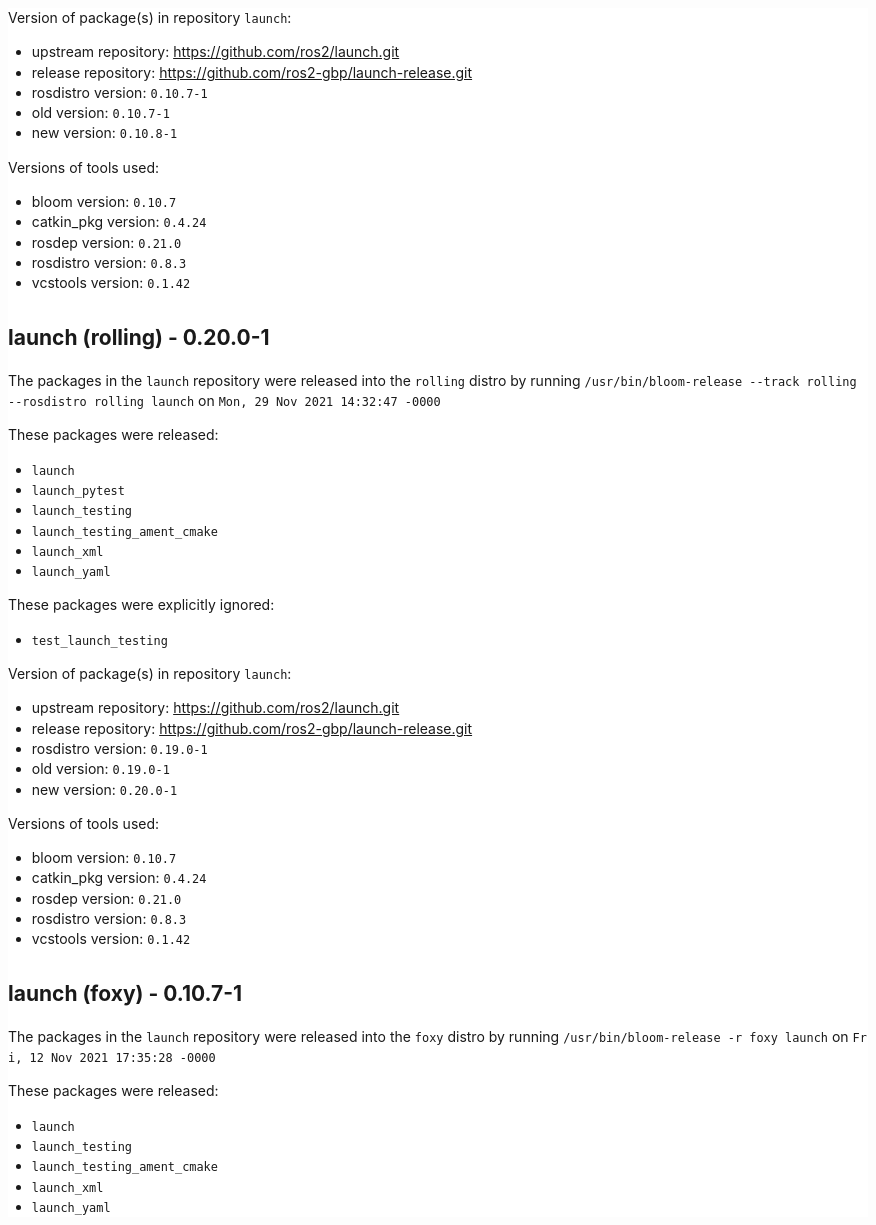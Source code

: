 Version of package(s) in repository `launch`:

- upstream repository: https://github.com/ros2/launch.git
- release repository: https://github.com/ros2-gbp/launch-release.git
- rosdistro version: `0.10.7-1`
- old version: `0.10.7-1`
- new version: `0.10.8-1`

Versions of tools used:

- bloom version: `0.10.7`
- catkin_pkg version: `0.4.24`
- rosdep version: `0.21.0`
- rosdistro version: `0.8.3`
- vcstools version: `0.1.42`


## launch (rolling) - 0.20.0-1

The packages in the `launch` repository were released into the `rolling` distro by running `/usr/bin/bloom-release --track rolling --rosdistro rolling launch` on `Mon, 29 Nov 2021 14:32:47 -0000`

These packages were released:
- `launch`
- `launch_pytest`
- `launch_testing`
- `launch_testing_ament_cmake`
- `launch_xml`
- `launch_yaml`

These packages were explicitly ignored:
- `test_launch_testing`

Version of package(s) in repository `launch`:

- upstream repository: https://github.com/ros2/launch.git
- release repository: https://github.com/ros2-gbp/launch-release.git
- rosdistro version: `0.19.0-1`
- old version: `0.19.0-1`
- new version: `0.20.0-1`

Versions of tools used:

- bloom version: `0.10.7`
- catkin_pkg version: `0.4.24`
- rosdep version: `0.21.0`
- rosdistro version: `0.8.3`
- vcstools version: `0.1.42`


## launch (foxy) - 0.10.7-1

The packages in the `launch` repository were released into the `foxy` distro by running `/usr/bin/bloom-release -r foxy launch` on `Fri, 12 Nov 2021 17:35:28 -0000`

These packages were released:
- `launch`
- `launch_testing`
- `launch_testing_ament_cmake`
- `launch_xml`
- `launch_yaml`
